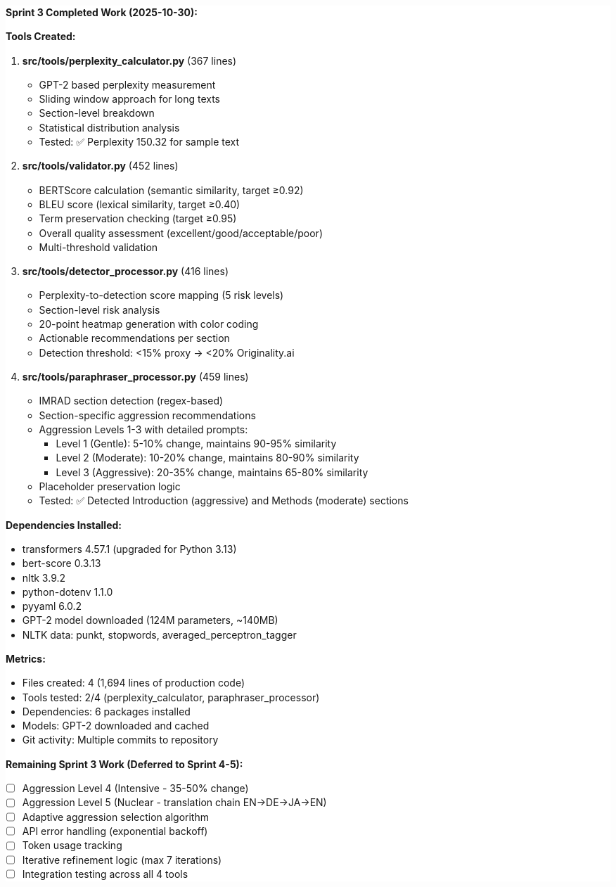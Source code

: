 **Sprint 3 Completed Work (2025-10-30):**

**Tools Created:**
1. **src/tools/perplexity_calculator.py** (367 lines)
   - GPT-2 based perplexity measurement
   - Sliding window approach for long texts
   - Section-level breakdown
   - Statistical distribution analysis
   - Tested: ✅ Perplexity 150.32 for sample text

2. **src/tools/validator.py** (452 lines)
   - BERTScore calculation (semantic similarity, target ≥0.92)
   - BLEU score (lexical similarity, target ≥0.40)
   - Term preservation checking (target ≥0.95)
   - Overall quality assessment (excellent/good/acceptable/poor)
   - Multi-threshold validation

3. **src/tools/detector_processor.py** (416 lines)
   - Perplexity-to-detection score mapping (5 risk levels)
   - Section-level risk analysis
   - 20-point heatmap generation with color coding
   - Actionable recommendations per section
   - Detection threshold: <15% proxy → <20% Originality.ai

4. **src/tools/paraphraser_processor.py** (459 lines)
   - IMRAD section detection (regex-based)
   - Section-specific aggression recommendations
   - Aggression Levels 1-3 with detailed prompts:
     * Level 1 (Gentle): 5-10% change, maintains 90-95% similarity
     * Level 2 (Moderate): 10-20% change, maintains 80-90% similarity
     * Level 3 (Aggressive): 20-35% change, maintains 65-80% similarity
   - Placeholder preservation logic
   - Tested: ✅ Detected Introduction (aggressive) and Methods (moderate) sections

**Dependencies Installed:**
- transformers 4.57.1 (upgraded for Python 3.13)
- bert-score 0.3.13
- nltk 3.9.2
- python-dotenv 1.1.0
- pyyaml 6.0.2
- GPT-2 model downloaded (124M parameters, ~140MB)
- NLTK data: punkt, stopwords, averaged_perceptron_tagger

**Metrics:**
- Files created: 4 (1,694 lines of production code)
- Tools tested: 2/4 (perplexity_calculator, paraphraser_processor)
- Dependencies: 6 packages installed
- Models: GPT-2 downloaded and cached
- Git activity: Multiple commits to repository

**Remaining Sprint 3 Work (Deferred to Sprint 4-5):**
- [ ] Aggression Level 4 (Intensive - 35-50% change)
- [ ] Aggression Level 5 (Nuclear - translation chain EN→DE→JA→EN)
- [ ] Adaptive aggression selection algorithm
- [ ] API error handling (exponential backoff)
- [ ] Token usage tracking
- [ ] Iterative refinement logic (max 7 iterations)
- [ ] Integration testing across all 4 tools
